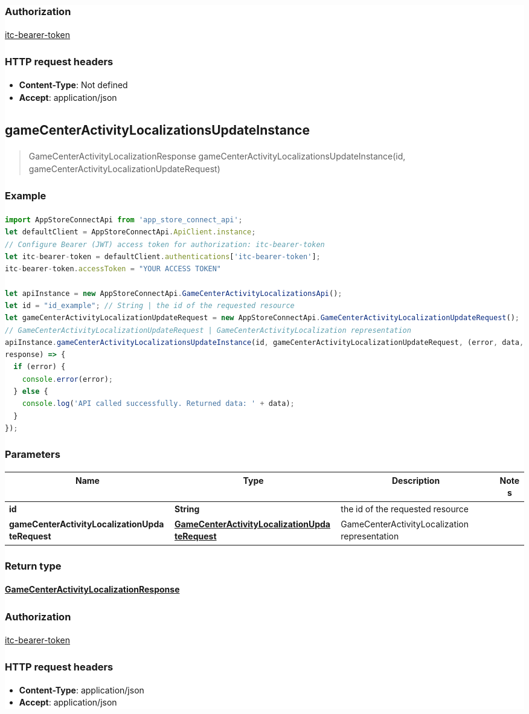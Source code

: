### Authorization

[itc-bearer-token](../README.md#itc-bearer-token)

### HTTP request headers

- **Content-Type**: Not defined
- **Accept**: application/json


## gameCenterActivityLocalizationsUpdateInstance

> GameCenterActivityLocalizationResponse gameCenterActivityLocalizationsUpdateInstance(id, gameCenterActivityLocalizationUpdateRequest)



### Example

```javascript
import AppStoreConnectApi from 'app_store_connect_api';
let defaultClient = AppStoreConnectApi.ApiClient.instance;
// Configure Bearer (JWT) access token for authorization: itc-bearer-token
let itc-bearer-token = defaultClient.authentications['itc-bearer-token'];
itc-bearer-token.accessToken = "YOUR ACCESS TOKEN"

let apiInstance = new AppStoreConnectApi.GameCenterActivityLocalizationsApi();
let id = "id_example"; // String | the id of the requested resource
let gameCenterActivityLocalizationUpdateRequest = new AppStoreConnectApi.GameCenterActivityLocalizationUpdateRequest(); // GameCenterActivityLocalizationUpdateRequest | GameCenterActivityLocalization representation
apiInstance.gameCenterActivityLocalizationsUpdateInstance(id, gameCenterActivityLocalizationUpdateRequest, (error, data, response) => {
  if (error) {
    console.error(error);
  } else {
    console.log('API called successfully. Returned data: ' + data);
  }
});
```

### Parameters


Name | Type | Description  | Notes
------------- | ------------- | ------------- | -------------
 **id** | **String**| the id of the requested resource | 
 **gameCenterActivityLocalizationUpdateRequest** | [**GameCenterActivityLocalizationUpdateRequest**](GameCenterActivityLocalizationUpdateRequest.md)| GameCenterActivityLocalization representation | 

### Return type

[**GameCenterActivityLocalizationResponse**](GameCenterActivityLocalizationResponse.md)

### Authorization

[itc-bearer-token](../README.md#itc-bearer-token)

### HTTP request headers

- **Content-Type**: application/json
- **Accept**: application/json

